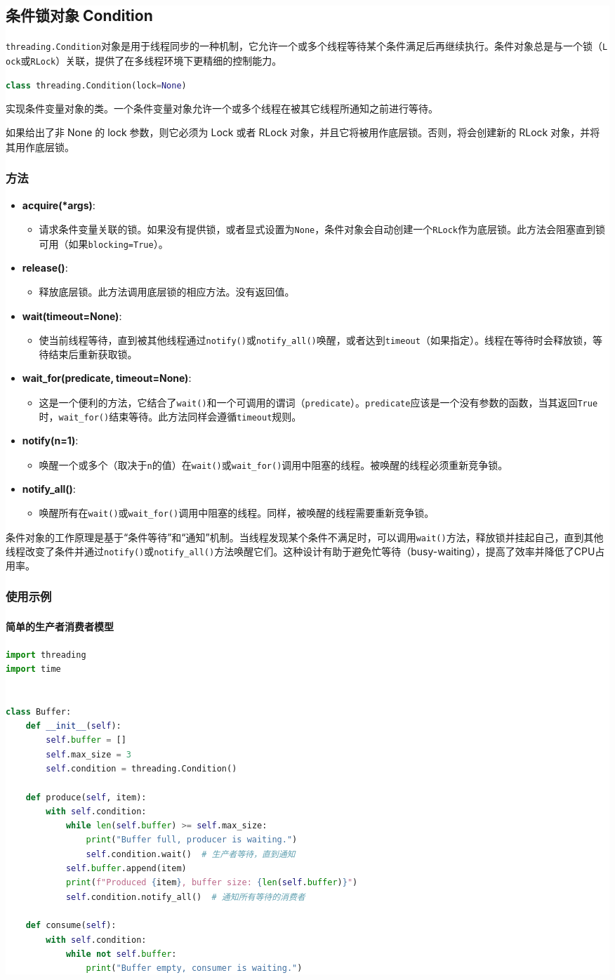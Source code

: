 

## 条件锁对象 Condition

`threading.Condition`对象是用于线程同步的一种机制，它允许一个或多个线程等待某个条件满足后再继续执行。条件对象总是与一个锁（`Lock`或`RLock`）关联，提供了在多线程环境下更精细的控制能力。

```python
class threading.Condition(lock=None)
```

实现条件变量对象的类。一个条件变量对象允许一个或多个线程在被其它线程所通知之前进行等待。

如果给出了非 None 的 lock 参数，则它必须为 Lock 或者 RLock 对象，并且它将被用作底层锁。否则，将会创建新的 RLock 对象，并将其用作底层锁。



### 方法

- **acquire(*args)**:
  - 请求条件变量关联的锁。如果没有提供锁，或者显式设置为`None`，条件对象会自动创建一个`RLock`作为底层锁。此方法会阻塞直到锁可用（如果`blocking=True`）。

- **release()**:
  - 释放底层锁。此方法调用底层锁的相应方法。没有返回值。

- **wait(timeout=None)**:
  - 使当前线程等待，直到被其他线程通过`notify()`或`notify_all()`唤醒，或者达到`timeout`（如果指定）。线程在等待时会释放锁，等待结束后重新获取锁。

- **wait_for(predicate, timeout=None)**:
  - 这是一个便利的方法，它结合了`wait()`和一个可调用的谓词（`predicate`）。`predicate`应该是一个没有参数的函数，当其返回`True`时，`wait_for()`结束等待。此方法同样会遵循`timeout`规则。

- **notify(n=1)**:
  - 唤醒一个或多个（取决于`n`的值）在`wait()`或`wait_for()`调用中阻塞的线程。被唤醒的线程必须重新竞争锁。

- **notify_all()**:
  - 唤醒所有在`wait()`或`wait_for()`调用中阻塞的线程。同样，被唤醒的线程需要重新竞争锁。

条件对象的工作原理是基于“条件等待”和“通知”机制。当线程发现某个条件不满足时，可以调用`wait()`方法，释放锁并挂起自己，直到其他线程改变了条件并通过`notify()`或`notify_all()`方法唤醒它们。这种设计有助于避免忙等待（busy-waiting），提高了效率并降低了CPU占用率。



### 使用示例

#### 简单的生产者消费者模型

```python
import threading
import time


class Buffer:
    def __init__(self):
        self.buffer = []
        self.max_size = 3
        self.condition = threading.Condition()

    def produce(self, item):
        with self.condition:
            while len(self.buffer) >= self.max_size:
                print("Buffer full, producer is waiting.")
                self.condition.wait()  # 生产者等待，直到通知
            self.buffer.append(item)
            print(f"Produced {item}, buffer size: {len(self.buffer)}")
            self.condition.notify_all()  # 通知所有等待的消费者

    def consume(self):
        with self.condition:
            while not self.buffer:
                print("Buffer empty, consumer is waiting.")
```